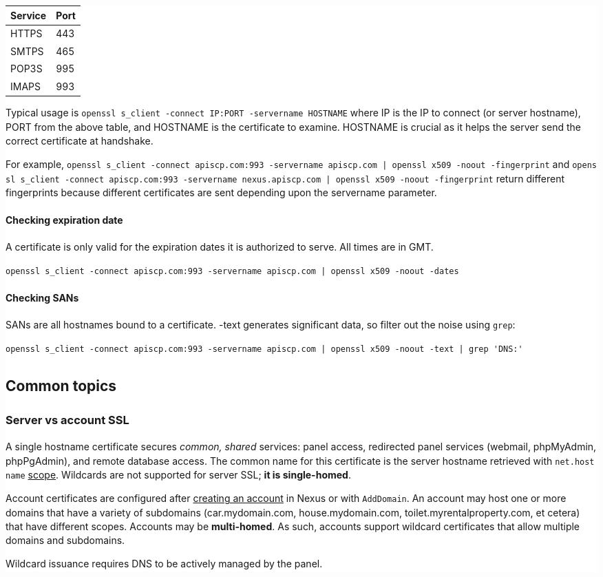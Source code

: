 | Service | Port |
| ------- | ---- |
| HTTPS   | 443  |
| SMTPS   | 465  |
| POP3S   | 995  |
| IMAPS   | 993  |

Typical usage is `openssl s_client -connect IP:PORT -servername HOSTNAME` where IP is the IP to connect (or server hostname), PORT from the above table, and HOSTNAME is the certificate to examine. HOSTNAME is crucial as it helps the server send the correct certificate at handshake.

For example, `openssl s_client -connect apiscp.com:993 -servername apiscp.com | openssl x509 -noout -fingerprint` and `openssl s_client -connect apiscp.com:993 -servername nexus.apiscp.com | openssl x509 -noout -fingerprint` return different fingerprints because different certificates are sent depending upon the servername parameter.

#### Checking expiration date

A certificate is only valid for the expiration dates it is authorized to serve. All times are in GMT.

`openssl s_client -connect apiscp.com:993 -servername apiscp.com | openssl x509 -noout -dates`

#### Checking SANs

SANs are all hostnames bound to a certificate. -text generates significant data, so filter out the noise using `grep`:

`openssl s_client -connect apiscp.com:993 -servername apiscp.com | openssl x509 -noout -text | grep 'DNS:'`

## Common topics

### Server vs account SSL
A single hostname certificate secures *common, shared* services: panel access, redirected panel services (webmail, phpMyAdmin, phpPgAdmin), and remote database access. The common name for this certificate is the server hostname retrieved with `net.hostname` [scope](Scopes.md). Wildcards are not supported for server SSL; **it is single-homed**.

Account certificates are configured after [creating an account](../INSTALL.md#adding-your-first-domain) in Nexus or with `AddDomain`. An account may host one or more domains that have a variety of subdomains (car.mydomain.com, house.mydomain.com, toilet.myrentalproperty.com, et cetera) that have different scopes. Accounts may be **multi-homed**. As such, accounts support wildcard certificates that allow multiple domains and subdomains.

Wildcard issuance requires DNS to be actively managed by the panel.